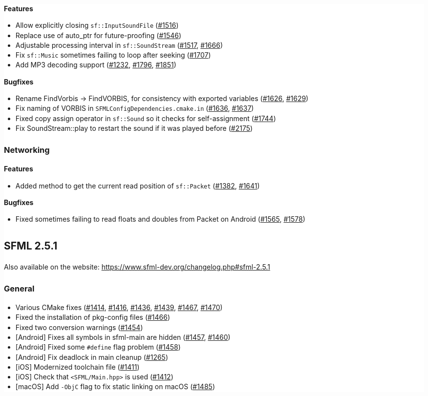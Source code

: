 **Features**

-   Allow explicitly closing `sf::InputSoundFile` ([#1516](https://github.com/SFML/SFML/pull/1516))
-   Replace use of auto_ptr for future-proofing ([#1546](https://github.com/SFML/SFML/pull/1546))
-   Adjustable processing interval in `sf::SoundStream` ([#1517](https://github.com/SFML/SFML/pull/1517), [#1666](https://github.com/SFML/SFML/pull/1666))
-   Fix `sf::Music` sometimes failing to loop after seeking ([#1707](https://github.com/SFML/SFML/pull/1707))
-   Add MP3 decoding support ([#1232](https://github.com/SFML/SFML/pull/1232), [#1796](https://github.com/SFML/SFML/pull/1796), [#1851](https://github.com/SFML/SFML/pull/1851))

**Bugfixes**

-   Rename FindVorbis -> FindVORBIS, for consistency with exported variables ([#1626](https://github.com/SFML/SFML/pull/1626), [#1629](https://github.com/SFML/SFML/pull/1629))
-   Fix naming of VORBIS in `SFMLConfigDependencies.cmake.in` ([#1636](https://github.com/SFML/SFML/pull/1636), [#1637](https://github.com/SFML/SFML/pull/1637))
-   Fixed copy assign operator in `sf::Sound` so it checks for self-assignment ([#1744](https://github.com/SFML/SFML/pull/1744))
-   Fix SoundStream::play to restart the sound if it was played before ([#2175](https://github.com/SFML/SFML/pull/2175))

### Networking

**Features**

-   Added method to get the current read position of `sf::Packet` ([#1382](https://github.com/SFML/SFML/pull/1382), [#1641](https://github.com/SFML/SFML/pull/1641))

**Bugfixes**

-   Fixed sometimes failing to read floats and doubles from Packet on Android ([#1565](https://github.com/SFML/SFML/pull/1565), [#1578](https://github.com/SFML/SFML/pull/1578))

## SFML 2.5.1

Also available on the website: https://www.sfml-dev.org/changelog.php#sfml-2.5.1

### General

-   Various CMake fixes ([#1414](https://github.com/SFML/SFML/pull/1414), [#1416](https://github.com/SFML/SFML/pull/1416), [#1436](https://github.com/SFML/SFML/pull/1436), [#1439](https://github.com/SFML/SFML/pull/1439), [#1467](https://github.com/SFML/SFML/pull/1467), [#1470](https://github.com/SFML/SFML/pull/1470))
-   Fixed the installation of pkg-config files ([#1466](https://github.com/SFML/SFML/pull/1466))
-   Fixed two conversion warnings ([#1454](https://github.com/SFML/SFML/pull/1454))
-   [Android] Fixes all symbols in sfml-main are hidden ([#1457](https://github.com/SFML/SFML/pull/1457), [#1460](https://github.com/SFML/SFML/pull/1460))
-   [Android] Fixed some `#define` flag problem ([#1458](https://github.com/SFML/SFML/pull/1458))
-   [Android] Fix deadlock in main cleanup ([#1265](https://github.com/SFML/SFML/pull/1265))
-   [iOS] Modernized toolchain file ([#1411](https://github.com/SFML/SFML/pull/1411))
-   [iOS] Check that `<SFML/Main.hpp>` is used ([#1412](https://github.com/SFML/SFML/pull/1412))
-   [macOS] Add `-ObjC` flag to fix static linking on macOS ([#1485](https://github.com/SFML/SFML/pull/1485))
